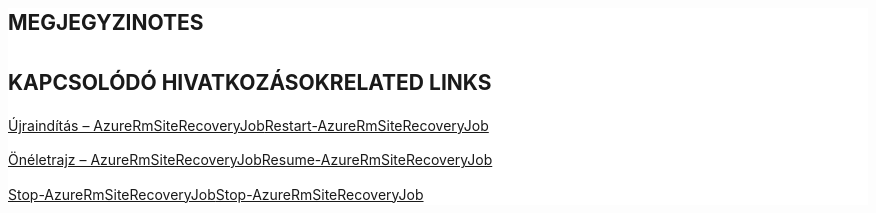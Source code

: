 ## <span data-ttu-id="23ea2-148">MEGJEGYZI</span><span class="sxs-lookup"><span data-stu-id="23ea2-148">NOTES</span></span>

## <span data-ttu-id="23ea2-149">KAPCSOLÓDÓ HIVATKOZÁSOK</span><span class="sxs-lookup"><span data-stu-id="23ea2-149">RELATED LINKS</span></span>

[<span data-ttu-id="23ea2-150">Újraindítás – AzureRmSiteRecoveryJob</span><span class="sxs-lookup"><span data-stu-id="23ea2-150">Restart-AzureRmSiteRecoveryJob</span></span>](./Restart-AzureRmSiteRecoveryJob.md)

[<span data-ttu-id="23ea2-151">Önéletrajz – AzureRmSiteRecoveryJob</span><span class="sxs-lookup"><span data-stu-id="23ea2-151">Resume-AzureRmSiteRecoveryJob</span></span>](./Resume-AzureRmSiteRecoveryJob.md)

[<span data-ttu-id="23ea2-152">Stop-AzureRmSiteRecoveryJob</span><span class="sxs-lookup"><span data-stu-id="23ea2-152">Stop-AzureRmSiteRecoveryJob</span></span>](./Stop-AzureRmSiteRecoveryJob.md)
